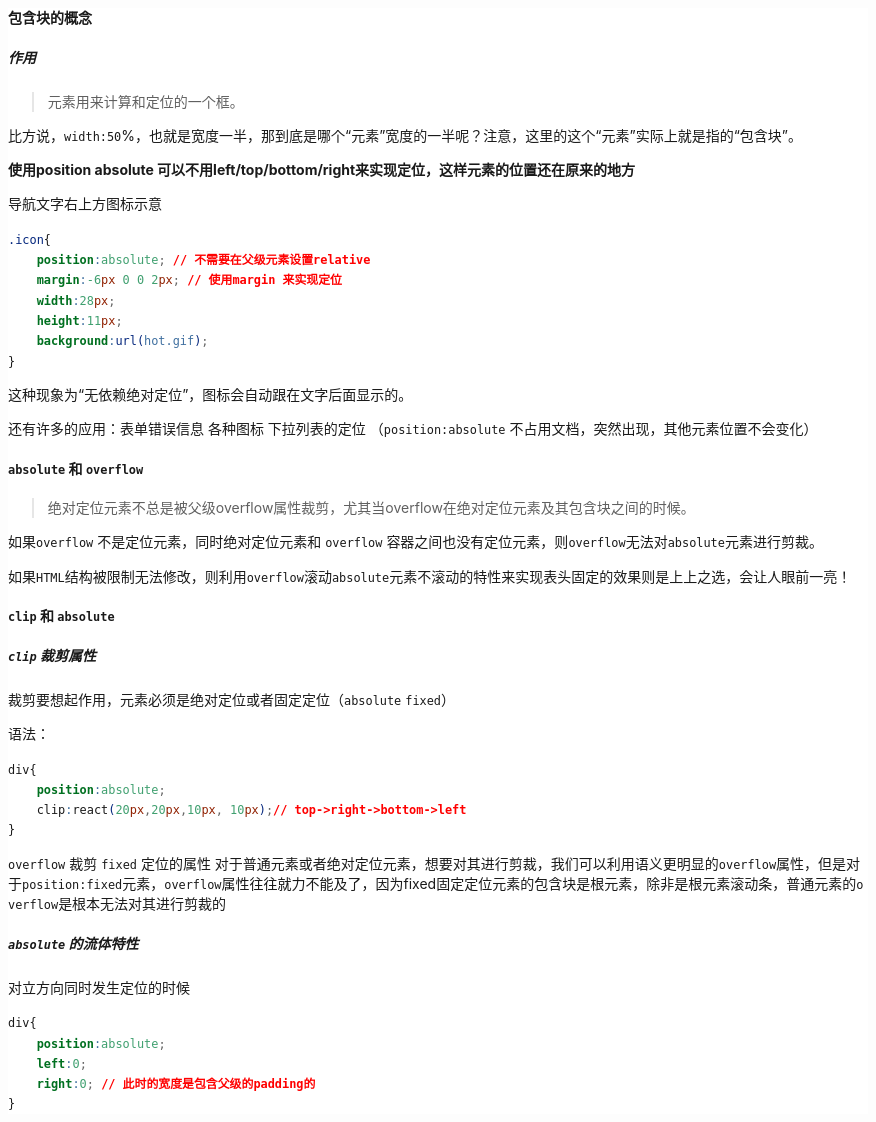 #### 包含块的概念
##### 作用
> 元素用来计算和定位的一个框。

比方说，`width:50`%，也就是宽度一半，那到底是哪个“元素”宽度的一半呢？注意，这里的这个“元素”实际上就是指的“包含块”。

**使用position absolute 可以不用left/top/bottom/right来实现定位，这样元素的位置还在原来的地方**

导航文字右上方图标示意

```css
.icon{
    position:absolute; // 不需要在父级元素设置relative
    margin:-6px 0 0 2px; // 使用margin 来实现定位
    width:28px;
    height:11px;
    background:url(hot.gif);
}
```

这种现象为“无依赖绝对定位”，图标会自动跟在文字后面显示的。

还有许多的应用：表单错误信息 各种图标 下拉列表的定位 （`position:absolute` 不占用文档，突然出现，其他元素位置不会变化）

#### `absolute` 和 `overflow`
> 绝对定位元素不总是被父级overflow属性裁剪，尤其当overflow在绝对定位元素及其包含块之间的时候。

如果`overflow` 不是定位元素，同时绝对定位元素和 `overflow` 容器之间也没有定位元素，则`overflow`无法对`absolute`元素进行剪裁。

如果`HTML`结构被限制无法修改，则利用`overflow`滚动`absolute`元素不滚动的特性来实现表头固定的效果则是上上之选，会让人眼前一亮！

#### `clip` 和 `absolute`

##### `clip` 裁剪属性
裁剪要想起作用，元素必须是绝对定位或者固定定位（`absolute` `fixed`）

语法：
```css
div{
    position:absolute;
    clip:react(20px,20px,10px, 10px);// top->right->bottom->left
}
```

`overflow` 裁剪 `fixed` 定位的属性
对于普通元素或者绝对定位元素，想要对其进行剪裁，我们可以利用语义更明显的`overflow`属性，但是对于`position:fixed`元素，`overflow`属性往往就力不能及了，因为fixed固定定位元素的包含块是根元素，除非是根元素滚动条，普通元素的`overflow`是根本无法对其进行剪裁的

##### `absolute` 的流体特性

对立方向同时发生定位的时候
```css
div{
    position:absolute;
    left:0;
    right:0; // 此时的宽度是包含父级的padding的
}
```
